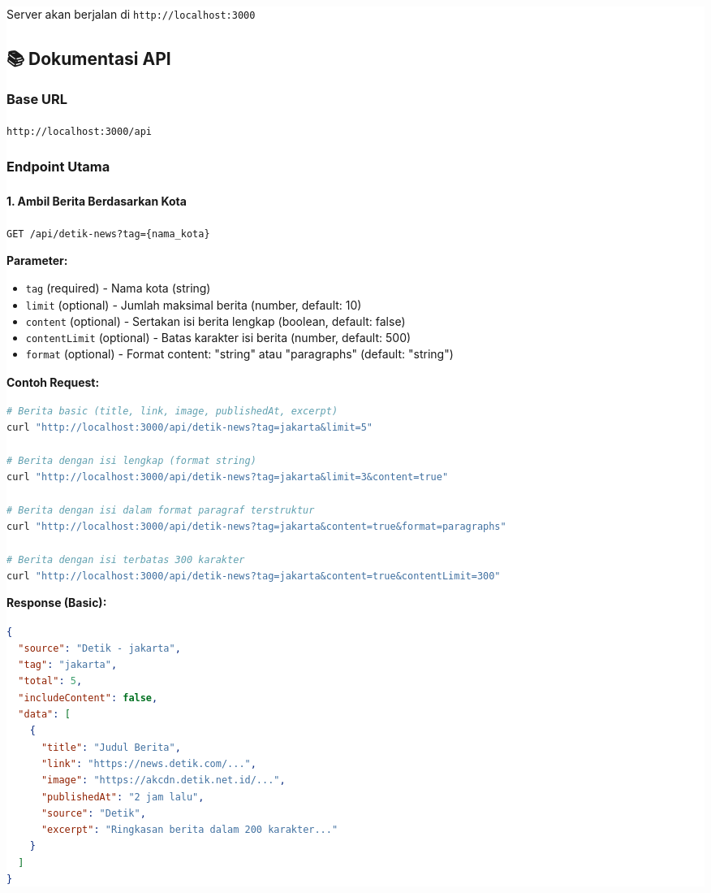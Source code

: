 Server akan berjalan di `http://localhost:3000`

## 📚 Dokumentasi API

### Base URL
```
http://localhost:3000/api
```

### Endpoint Utama

#### 1. Ambil Berita Berdasarkan Kota

```http
GET /api/detik-news?tag={nama_kota}
```

**Parameter:**
- `tag` (required) - Nama kota (string)
- `limit` (optional) - Jumlah maksimal berita (number, default: 10)
- `content` (optional) - Sertakan isi berita lengkap (boolean, default: false)
- `contentLimit` (optional) - Batas karakter isi berita (number, default: 500)
- `format` (optional) - Format content: "string" atau "paragraphs" (default: "string")

**Contoh Request:**
```bash
# Berita basic (title, link, image, publishedAt, excerpt)
curl "http://localhost:3000/api/detik-news?tag=jakarta&limit=5"

# Berita dengan isi lengkap (format string)
curl "http://localhost:3000/api/detik-news?tag=jakarta&limit=3&content=true"

# Berita dengan isi dalam format paragraf terstruktur
curl "http://localhost:3000/api/detik-news?tag=jakarta&content=true&format=paragraphs"

# Berita dengan isi terbatas 300 karakter
curl "http://localhost:3000/api/detik-news?tag=jakarta&content=true&contentLimit=300"
```

**Response (Basic):**
```json
{
  "source": "Detik - jakarta",
  "tag": "jakarta",
  "total": 5,
  "includeContent": false,
  "data": [
    {
      "title": "Judul Berita",
      "link": "https://news.detik.com/...",
      "image": "https://akcdn.detik.net.id/...",
      "publishedAt": "2 jam lalu",
      "source": "Detik",
      "excerpt": "Ringkasan berita dalam 200 karakter..."
    }
  ]
}
```

